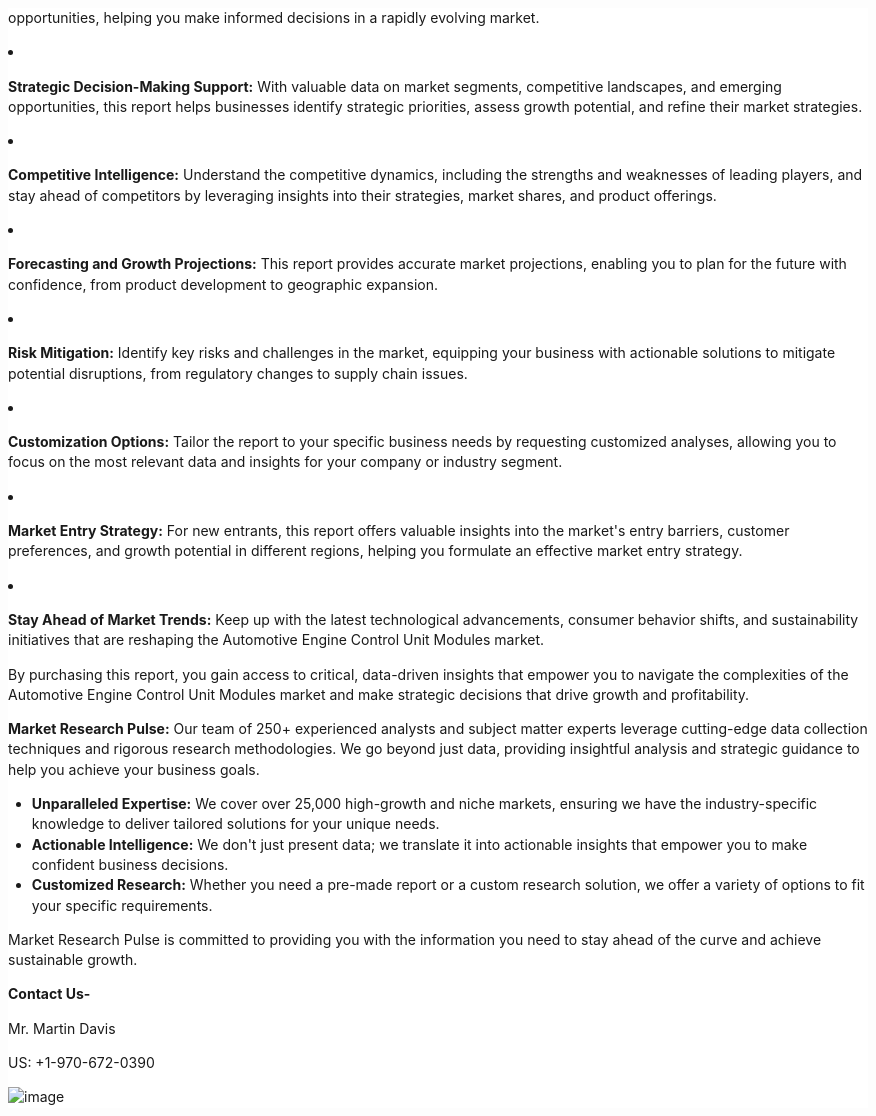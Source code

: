 opportunities, helping you make informed decisions in a rapidly evolving market.</p></li><li><p><strong>Strategic Decision-Making Support:</strong> With valuable data on market segments, competitive landscapes, and emerging opportunities, this report helps businesses identify strategic priorities, assess growth potential, and refine their market strategies.</p></li><li><p><strong>Competitive Intelligence:</strong> Understand the competitive dynamics, including the strengths and weaknesses of leading players, and stay ahead of competitors by leveraging insights into their strategies, market shares, and product offerings.</p></li><li><p><strong>Forecasting and Growth Projections:</strong> This report provides accurate market projections, enabling you to plan for the future with confidence, from product development to geographic expansion.</p></li><li><p><strong>Risk Mitigation:</strong> Identify key risks and challenges in the market, equipping your business with actionable solutions to mitigate potential disruptions, from regulatory changes to supply chain issues.</p></li><li><p><strong>Customization Options:</strong> Tailor the report to your specific business needs by requesting customized analyses, allowing you to focus on the most relevant data and insights for your company or industry segment.</p></li><li><p><strong>Market Entry Strategy:</strong> For new entrants, this report offers valuable insights into the market's entry barriers, customer preferences, and growth potential in different regions, helping you formulate an effective market entry strategy.</p></li><li><p><strong>Stay Ahead of Market Trends:</strong> Keep up with the latest technological advancements, consumer behavior shifts, and sustainability initiatives that are reshaping the Automotive Engine Control Unit Modules market.</p></li></ol><p>By purchasing this report, you gain access to critical, data-driven insights that empower you to navigate the complexities of the Automotive Engine Control Unit Modules market and make strategic decisions that drive growth and profitability.</p><p><strong>Market Research Pulse:</strong>&nbsp;Our team of 250+ experienced analysts and subject matter experts leverage cutting-edge data collection techniques and rigorous research methodologies. We go beyond just data, providing insightful analysis and strategic guidance to help you achieve your business goals.</p><ul><li><strong>Unparalleled Expertise:</strong>&nbsp;We cover over 25,000 high-growth and niche markets, ensuring we have the industry-specific knowledge to deliver tailored solutions for your unique needs.</li><li><strong>Actionable Intelligence:</strong>&nbsp;We don't just present data; we translate it into actionable insights that empower you to make confident business decisions.</li><li><strong>Customized Research:</strong>&nbsp;Whether you need a pre-made report or a custom research solution, we offer a variety of options to fit your specific requirements.</li></ul><p>Market Research Pulse is committed to providing you with the information you need to stay ahead of the curve and achieve sustainable growth.</p><p><strong>Contact Us-</strong></p><p>Mr. Martin Davis</p><p>US: +1-970-672-0390</p>
![image](https://github.com/user-attachments/assets/7236d927-bf11-432a-a624-82673c214343)

